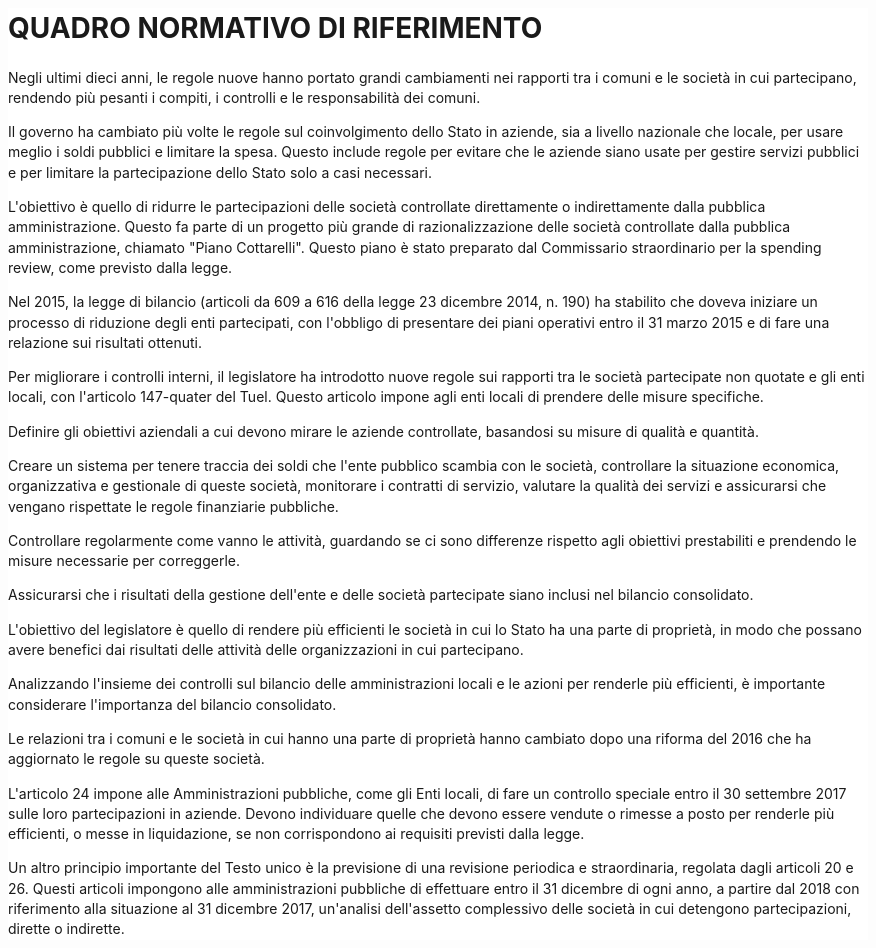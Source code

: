 # QUADRO NORMATIVO DI RIFERIMENTO
Negli ultimi dieci anni, le regole nuove hanno portato grandi cambiamenti nei rapporti tra i comuni e le società in cui partecipano, rendendo più pesanti i compiti, i controlli e le responsabilità dei comuni.

Il governo ha cambiato più volte le regole sul coinvolgimento dello Stato in aziende, sia a livello nazionale che locale, per usare meglio i soldi pubblici e limitare la spesa. Questo include regole per evitare che le aziende siano usate per gestire servizi pubblici e per limitare la partecipazione dello Stato solo a casi necessari.

L'obiettivo è quello di ridurre le partecipazioni delle società controllate direttamente o indirettamente dalla pubblica amministrazione. Questo fa parte di un progetto più grande di razionalizzazione delle società controllate dalla pubblica amministrazione, chiamato "Piano Cottarelli". Questo piano è stato preparato dal Commissario straordinario per la spending review, come previsto dalla legge.

Nel 2015, la legge di bilancio (articoli da 609 a 616 della legge 23 dicembre 2014, n. 190) ha stabilito che doveva iniziare un processo di riduzione degli enti partecipati, con l'obbligo di presentare dei piani operativi entro il 31 marzo 2015 e di fare una relazione sui risultati ottenuti.

Per migliorare i controlli interni, il legislatore ha introdotto nuove regole sui rapporti tra le società partecipate non quotate e gli enti locali, con l'articolo 147-quater del Tuel. Questo articolo impone agli enti locali di prendere delle misure specifiche.

Definire gli obiettivi aziendali a cui devono mirare le aziende controllate, basandosi su misure di qualità e quantità.

Creare un sistema per tenere traccia dei soldi che l'ente pubblico scambia con le società, controllare la situazione economica, organizzativa e gestionale di queste società, monitorare i contratti di servizio, valutare la qualità dei servizi e assicurarsi che vengano rispettate le regole finanziarie pubbliche.

Controllare regolarmente come vanno le attività, guardando se ci sono differenze rispetto agli obiettivi prestabiliti e prendendo le misure necessarie per correggerle.

Assicurarsi che i risultati della gestione dell'ente e delle società partecipate siano inclusi nel bilancio consolidato.

L'obiettivo del legislatore è quello di rendere più efficienti le società in cui lo Stato ha una parte di proprietà, in modo che possano avere benefici dai risultati delle attività delle organizzazioni in cui partecipano.

Analizzando l'insieme dei controlli sul bilancio delle amministrazioni locali e le azioni per renderle più efficienti, è importante considerare l'importanza del bilancio consolidato.

Le relazioni tra i comuni e le società in cui hanno una parte di proprietà hanno cambiato dopo una riforma del 2016 che ha aggiornato le regole su queste società.

L'articolo 24 impone alle Amministrazioni pubbliche, come gli Enti locali, di fare un controllo speciale entro il 30 settembre 2017 sulle loro partecipazioni in aziende. Devono individuare quelle che devono essere vendute o rimesse a posto per renderle più efficienti, o messe in liquidazione, se non corrispondono ai requisiti previsti dalla legge.

Un altro principio importante del Testo unico è la previsione di una revisione periodica e straordinaria, regolata dagli articoli 20 e 26. Questi articoli impongono alle amministrazioni pubbliche di effettuare entro il 31 dicembre di ogni anno, a partire dal 2018 con riferimento alla situazione al 31 dicembre 2017, un'analisi dell'assetto complessivo delle società in cui detengono partecipazioni, dirette o indirette.
